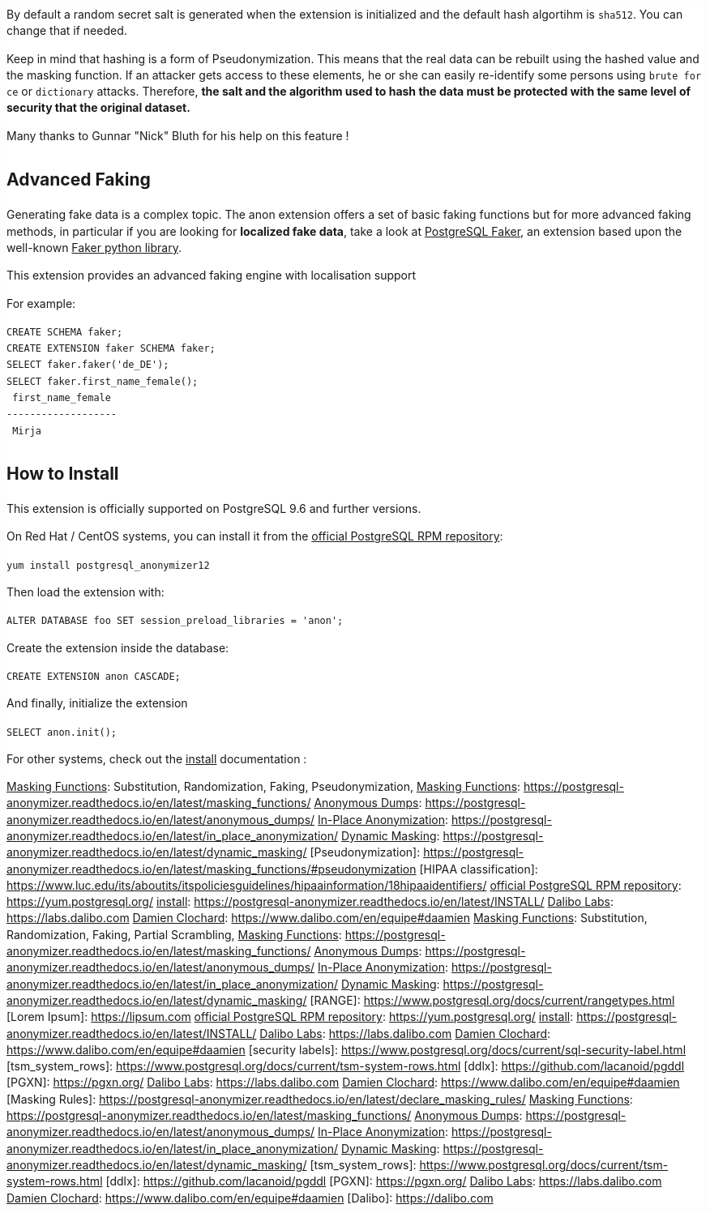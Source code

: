 By default a random secret salt is generated when the extension is initialized
and the default hash algortihm is `sha512`. You can change that if needed.

Keep in mind that hashing is a form of Pseudonymization. This means that the
real data can be rebuilt using the hashed value and the masking function. If an
attacker gets access to these elements, he or she can easily re-identify
some persons using `brute force` or `dictionary` attacks. Therefore, **the
salt and the algorithm used to hash the data must be protected with the
same level of security that the original dataset.**

Many thanks to Gunnar "Nick" Bluth for his help on this feature !


Advanced Faking
-------------------------------------------------------------------------------

Generating fake data is a complex topic. The anon extension offers a set of
basic faking functions but for more advanced faking methods, in particular
if you are looking for **localized fake data**, take a look at
[PostgreSQL Faker], an extension based upon the well-known [Faker python library].

[PostgreSQL Faker]: https://gitlab.com/dalibo/postgresql_faker
[Faker python library]: https://faker.readthedocs.io

This extension provides an advanced faking engine with localisation support

For example:

    CREATE SCHEMA faker;
    CREATE EXTENSION faker SCHEMA faker;
    SELECT faker.faker('de_DE');
    SELECT faker.first_name_female();
     first_name_female
    -------------------
     Mirja


How to Install
--------------------------------------------------------------------------------

This extension is officially supported on PostgreSQL 9.6 and further versions.

On Red Hat / CentOS systems, you can install it from the
[official PostgreSQL RPM repository]:


    yum install postgresql_anonymizer12

Then load the extension with:

    ALTER DATABASE foo SET session_preload_libraries = 'anon';

Create the extension inside the database:

    CREATE EXTENSION anon CASCADE;

And finally, initialize the extension

    SELECT anon.init();


For other systems, check out the [install] documentation :


[Masking Functions]: https://postgresql-anonymizer.readthedocs.io/en/latest/masking_functions/
[Anonymous Dumps]: https://postgresql-anonymizer.readthedocs.io/en/latest/anonymous_dumps/
[Static Masking]: https://postgresql-anonymizer.readthedocs.io/en/latest/static_masking/
[Dynamic Masking]: https://postgresql-anonymizer.readthedocs.io/en/latest/dynamic_masking/
[indirect identifier]: https://labkey.med.ualberta.ca/labkey/_webdav/REDCap%20Support/@wiki/identifiers/identifiers.html?listing=html
[K Anonymity]: https://postgresql-anonymizer.readthedocs.io/en/latest/generalization/#k-anonymity
[singling out]: https://www.cnil.fr/en/sheet-ndeg1-identify-personal-data
[official PostgreSQL RPM repository]: https://yum.postgresql.org/
[install]: https://postgresql-anonymizer.readthedocs.io/en/latest/INSTALL/
[dozens of contributors]: https://gitlab.com/dalibo/postgresql_anonymizer/-/blob/master/AUTHORS.md
[Dalibo Labs]: https://labs.dalibo.com
[Damien Clochard]: https://www.dalibo.com/en/equipe#daamien
[Masking Functions]: https://postgresql-anonymizer.readthedocs.io/en/latest/masking_functions/
[Anonymous Dumps]: https://postgresql-anonymizer.readthedocs.io/en/latest/anonymous_dumps/
[Static Masking]: https://postgresql-anonymizer.readthedocs.io/en/latest/static_masking/
[Dynamic Masking]: https://postgresql-anonymizer.readthedocs.io/en/latest/dynamic_masking/
[official PostgreSQL RPM repository]: https://yum.postgresql.org/
[install]: https://postgresql-anonymizer.readthedocs.io/en/latest/INSTALL/
[Dalibo Labs]: https://labs.dalibo.com
[Damien Clochard]: https://www.dalibo.com/en/equipe#daamien
[Masking Functions]: https://postgresql-anonymizer.readthedocs.io/en/latest/masking_functions/
[Anonymous Dumps]: https://postgresql-anonymizer.readthedocs.io/en/latest/anonymous_dumps/
[Static Masking]: https://postgresql-anonymizer.readthedocs.io/en/latest/static_masking/
[Dynamic Masking]: https://postgresql-anonymizer.readthedocs.io/en/latest/dynamic_masking/
[official PostgreSQL RPM repository]: https://yum.postgresql.org/
[install]: https://postgresql-anonymizer.readthedocs.io/en/latest/INSTALL/
[Dalibo Labs]: https://labs.dalibo.com
[Damien Clochard]: https://www.dalibo.com/en/equipe#daamien
[Frédéric Yhuel]: https://www.dalibo.com/en/equipe#frederic
[Masking Functions]: https://postgresql-anonymizer.readthedocs.io/en/latest/masking_functions/
[Anonymous Dumps]: https://postgresql-anonymizer.readthedocs.io/en/latest/anonymous_dumps/
[Static Masking]: https://postgresql-anonymizer.readthedocs.io/en/latest/static_masking/
[Dynamic Masking]: https://postgresql-anonymizer.readthedocs.io/en/latest/dynamic_masking/
[official PostgreSQL RPM repository]: https://yum.postgresql.org/
[install]: https://postgresql-anonymizer.readthedocs.io/en/latest/INSTALL/
[Dalibo Labs]: https://labs.dalibo.com
[Damien Clochard]: https://www.dalibo.com/en/equipe#daamien
[Frédéric Yhuel]: https://www.dalibo.com/en/equipe#frederic
[Masking Functions]: https://postgresql-anonymizer.readthedocs.io/en/latest/masking_functions/
[Anonymous Dumps]: https://postgresql-anonymizer.readthedocs.io/en/latest/anonymous_dumps/
[Static Masking]: https://postgresql-anonymizer.readthedocs.io/en/latest/static_masking/
[Dynamic Masking]: https://postgresql-anonymizer.readthedocs.io/en/latest/dynamic_masking/
[official PostgreSQL RPM repository]: https://yum.postgresql.org/
[install]: https://postgresql-anonymizer.readthedocs.io/en/latest/INSTALL/
[Dalibo Labs]: https://labs.dalibo.com
[Damien Clochard]: https://www.dalibo.com/en/equipe#daamien
[Frédéric Yhuel]: https://www.dalibo.com/equipe#frederic
[Masking Functions]: https://postgresql-anonymizer.readthedocs.io/en/latest/masking_functions/
[Anonymous Dumps]: https://postgresql-anonymizer.readthedocs.io/en/latest/anonymous_dumps/
[Static Masking]: https://postgresql-anonymizer.readthedocs.io/en/latest/static_masking/
[Dynamic Masking]: https://postgresql-anonymizer.readthedocs.io/en/latest/dynamic_masking/
[official PostgreSQL RPM repository]: https://yum.postgresql.org/
[install]: https://postgresql-anonymizer.readthedocs.io/en/latest/INSTALL/
[Dalibo Labs]: https://labs.dalibo.com
[Damien Clochard]: https://www.dalibo.com/en/equipe#daamien
[Masking Functions]: https://postgresql-anonymizer.readthedocs.io/en/latest/masking_functions/
[Anonymous Dumps]: https://postgresql-anonymizer.readthedocs.io/en/latest/anonymous_dumps/
[In-Place Anonymization]: https://postgresql-anonymizer.readthedocs.io/en/latest/in_place_anonymization/
[Dynamic Masking]: https://postgresql-anonymizer.readthedocs.io/en/latest/dynamic_masking/
[official PostgreSQL RPM repository]: https://yum.postgresql.org/
[install]: https://postgresql-anonymizer.readthedocs.io/en/latest/INSTALL/
[Dalibo Labs]: https://labs.dalibo.com
[Damien Clochard]: https://www.dalibo.com/en/equipe#daamien
[Masking Functions]: Substitution, Randomization, Faking, Pseudonymization,
[Masking Functions]: https://postgresql-anonymizer.readthedocs.io/en/latest/masking_functions/
[Anonymous Dumps]: https://postgresql-anonymizer.readthedocs.io/en/latest/anonymous_dumps/
[In-Place Anonymization]: https://postgresql-anonymizer.readthedocs.io/en/latest/in_place_anonymization/
[Dynamic Masking]: https://postgresql-anonymizer.readthedocs.io/en/latest/dynamic_masking/
[Pseudonymization]: https://postgresql-anonymizer.readthedocs.io/en/latest/masking_functions/#pseudonymization
[HIPAA classification]: https://www.luc.edu/its/aboutits/itspoliciesguidelines/hipaainformation/18hipaaidentifiers/
[official PostgreSQL RPM repository]: https://yum.postgresql.org/
[install]: https://postgresql-anonymizer.readthedocs.io/en/latest/INSTALL/
[Dalibo Labs]: https://labs.dalibo.com
[Damien Clochard]: https://www.dalibo.com/en/equipe#daamien
[Masking Functions]: Substitution, Randomization, Faking, Partial Scrambling,
[Masking Functions]: https://postgresql-anonymizer.readthedocs.io/en/latest/masking_functions/
[Anonymous Dumps]: https://postgresql-anonymizer.readthedocs.io/en/latest/anonymous_dumps/
[In-Place Anonymization]: https://postgresql-anonymizer.readthedocs.io/en/latest/in_place_anonymization/
[Dynamic Masking]: https://postgresql-anonymizer.readthedocs.io/en/latest/dynamic_masking/
[RANGE]: https://www.postgresql.org/docs/current/rangetypes.html
[Lorem Ipsum]: https://lipsum.com
[official PostgreSQL RPM repository]: https://yum.postgresql.org/
[install]: https://postgresql-anonymizer.readthedocs.io/en/latest/INSTALL/
[Dalibo Labs]: https://labs.dalibo.com
[Damien Clochard]: https://www.dalibo.com/en/equipe#daamien
[security labels]: https://www.postgresql.org/docs/current/sql-security-label.html
[tsm_system_rows]: https://www.postgresql.org/docs/current/tsm-system-rows.html
[ddlx]: https://github.com/lacanoid/pgddl
[PGXN]: https://pgxn.org/
[Dalibo Labs]: https://labs.dalibo.com
[Damien Clochard]: https://www.dalibo.com/en/equipe#daamien
[Masking Rules]: https://postgresql-anonymizer.readthedocs.io/en/latest/declare_masking_rules/
[Masking Functions]: https://postgresql-anonymizer.readthedocs.io/en/latest/masking_functions/
[Anonymous Dumps]: https://postgresql-anonymizer.readthedocs.io/en/latest/anonymous_dumps/
[In-Place Anonymization]: https://postgresql-anonymizer.readthedocs.io/en/latest/in_place_anonymization/
[Dynamic Masking]: https://postgresql-anonymizer.readthedocs.io/en/latest/dynamic_masking/
[tsm_system_rows]: https://www.postgresql.org/docs/current/tsm-system-rows.html
[ddlx]: https://github.com/lacanoid/pgddl
[PGXN]: https://pgxn.org/
[Dalibo Labs]: https://labs.dalibo.com
[Damien Clochard]: https://www.dalibo.com/en/equipe#daamien
[Dalibo]: https://dalibo.com
